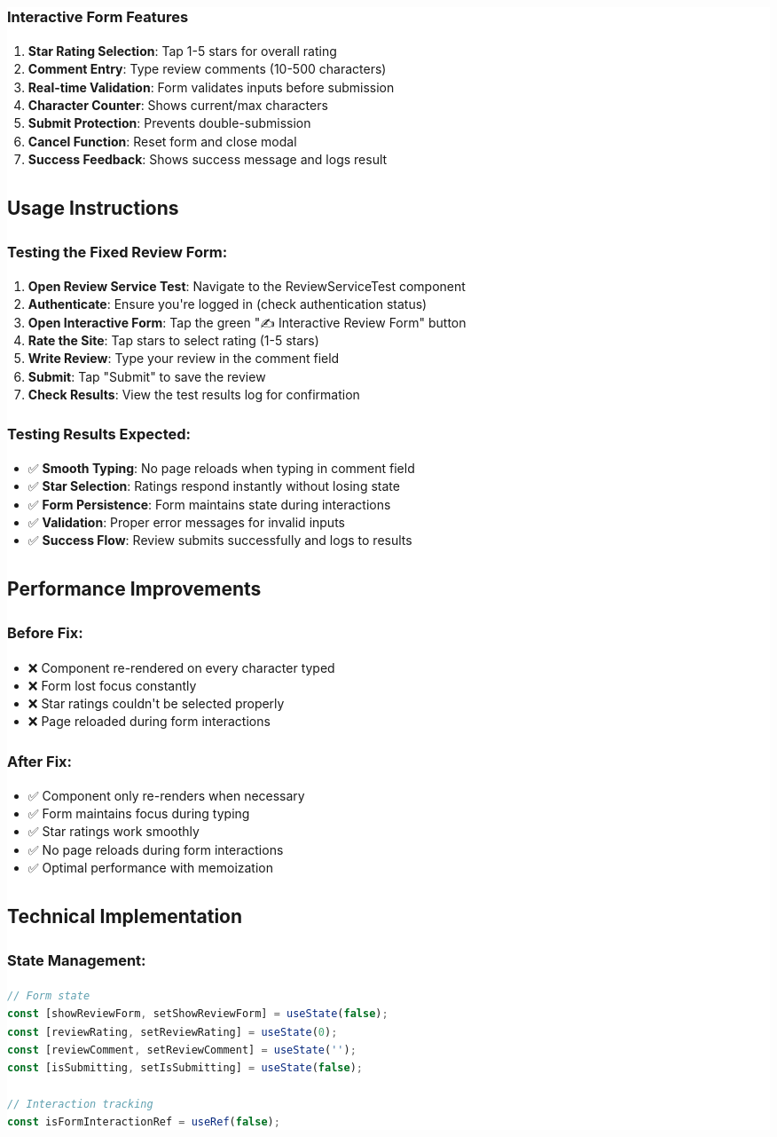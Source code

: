 ### **Interactive Form Features**
1. **Star Rating Selection**: Tap 1-5 stars for overall rating
2. **Comment Entry**: Type review comments (10-500 characters)
3. **Real-time Validation**: Form validates inputs before submission
4. **Character Counter**: Shows current/max characters
5. **Submit Protection**: Prevents double-submission
6. **Cancel Function**: Reset form and close modal
7. **Success Feedback**: Shows success message and logs result

## Usage Instructions

### **Testing the Fixed Review Form**:

1. **Open Review Service Test**: Navigate to the ReviewServiceTest component
2. **Authenticate**: Ensure you're logged in (check authentication status)
3. **Open Interactive Form**: Tap the green "✍️ Interactive Review Form" button
4. **Rate the Site**: Tap stars to select rating (1-5 stars)
5. **Write Review**: Type your review in the comment field
6. **Submit**: Tap "Submit" to save the review
7. **Check Results**: View the test results log for confirmation

### **Testing Results Expected**:
- ✅ **Smooth Typing**: No page reloads when typing in comment field
- ✅ **Star Selection**: Ratings respond instantly without losing state
- ✅ **Form Persistence**: Form maintains state during interactions
- ✅ **Validation**: Proper error messages for invalid inputs
- ✅ **Success Flow**: Review submits successfully and logs to results

## Performance Improvements

### Before Fix:
- ❌ Component re-rendered on every character typed
- ❌ Form lost focus constantly
- ❌ Star ratings couldn't be selected properly
- ❌ Page reloaded during form interactions

### After Fix:
- ✅ Component only re-renders when necessary
- ✅ Form maintains focus during typing
- ✅ Star ratings work smoothly
- ✅ No page reloads during form interactions
- ✅ Optimal performance with memoization

## Technical Implementation

### **State Management**:
```typescript
// Form state
const [showReviewForm, setShowReviewForm] = useState(false);
const [reviewRating, setReviewRating] = useState(0);
const [reviewComment, setReviewComment] = useState('');
const [isSubmitting, setIsSubmitting] = useState(false);

// Interaction tracking
const isFormInteractionRef = useRef(false);
```
